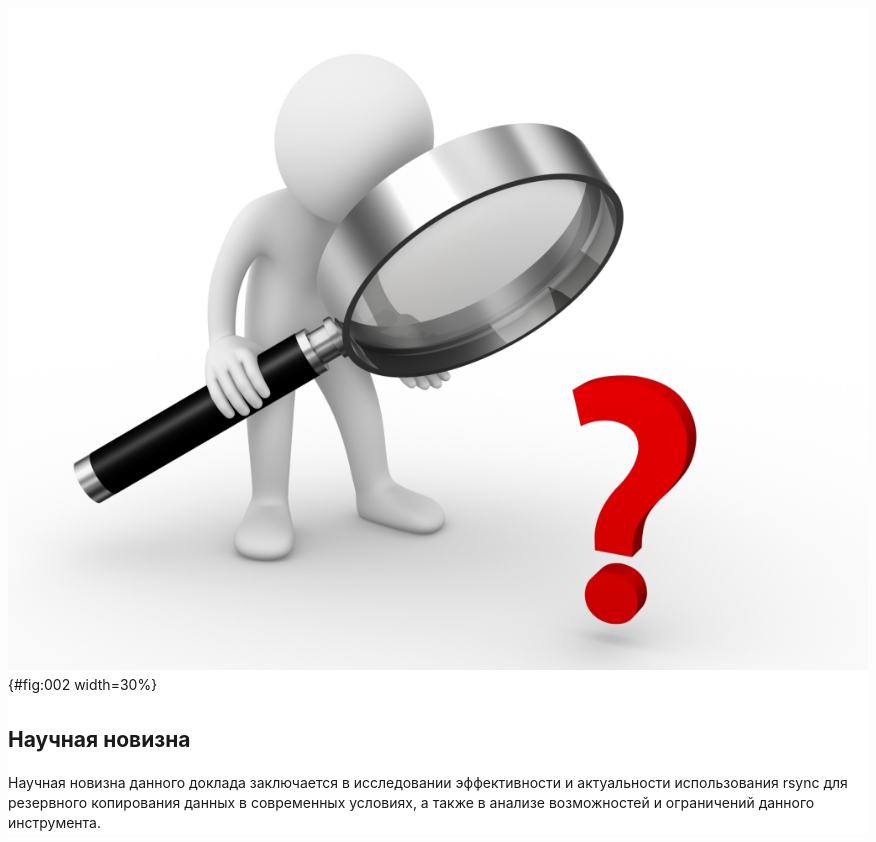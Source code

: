 ![Объект и предмет](./image/object.jpg){#fig:002 width=30%}

## Научная новизна

Научная новизна данного доклада заключается в исследовании эффективности и актуальности использования rsync для резервного копирования данных в современных условиях, а также в анализе возможностей и ограничений данного инструмента.
